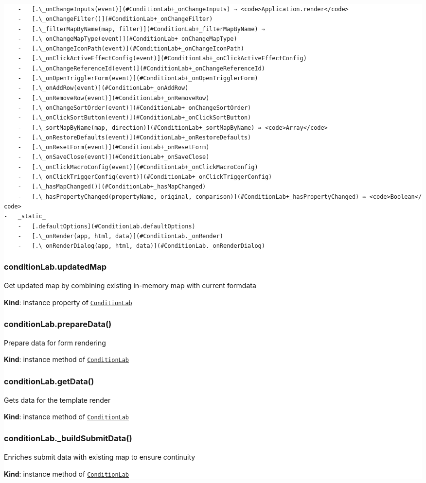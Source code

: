        -   [.\_onChangeInputs(event)](#ConditionLab+_onChangeInputs) ⇒ <code>Application.render</code>
        -   [.\_onChangeFilter()](#ConditionLab+_onChangeFilter)
        -   [.\_filterMapByName(map, filter)](#ConditionLab+_filterMapByName) ⇒
        -   [.\_onChangeMapType(event)](#ConditionLab+_onChangeMapType)
        -   [.\_onChangeIconPath(event)](#ConditionLab+_onChangeIconPath)
        -   [.\_onClickActiveEffectConfig(event)](#ConditionLab+_onClickActiveEffectConfig)
        -   [.\_onChangeReferenceId(event)](#ConditionLab+_onChangeReferenceId)
        -   [.\_onOpenTrigglerForm(event)](#ConditionLab+_onOpenTrigglerForm)
        -   [.\_onAddRow(event)](#ConditionLab+_onAddRow)
        -   [.\_onRemoveRow(event)](#ConditionLab+_onRemoveRow)
        -   [.\_onChangeSortOrder(event)](#ConditionLab+_onChangeSortOrder)
        -   [.\_onClickSortButton(event)](#ConditionLab+_onClickSortButton)
        -   [.\_sortMapByName(map, direction)](#ConditionLab+_sortMapByName) ⇒ <code>Array</code>
        -   [.\_onRestoreDefaults(event)](#ConditionLab+_onRestoreDefaults)
        -   [.\_onResetForm(event)](#ConditionLab+_onResetForm)
        -   [.\_onSaveClose(event)](#ConditionLab+_onSaveClose)
        -   [.\_onClickMacroConfig(event)](#ConditionLab+_onClickMacroConfig)
        -   [.\_onClickTriggerConfig(event)](#ConditionLab+_onClickTriggerConfig)
        -   [.\_hasMapChanged()](#ConditionLab+_hasMapChanged)
        -   [.\_hasPropertyChanged(propertyName, original, comparison)](#ConditionLab+_hasPropertyChanged) ⇒ <code>Boolean</code>
    -   _static_
        -   [.defaultOptions](#ConditionLab.defaultOptions)
        -   [.\_onRender(app, html, data)](#ConditionLab._onRender)
        -   [.\_onRenderDialog(app, html, data)](#ConditionLab._onRenderDialog)

<a name="ConditionLab+updatedMap"></a>

### conditionLab.updatedMap

Get updated map by combining existing in-memory map with current formdata

**Kind**: instance property of [<code>ConditionLab</code>](#ConditionLab)  
<a name="ConditionLab+prepareData"></a>

### conditionLab.prepareData()

Prepare data for form rendering

**Kind**: instance method of [<code>ConditionLab</code>](#ConditionLab)  
<a name="ConditionLab+getData"></a>

### conditionLab.getData()

Gets data for the template render

**Kind**: instance method of [<code>ConditionLab</code>](#ConditionLab)  
<a name="ConditionLab+_buildSubmitData"></a>

### conditionLab.\_buildSubmitData()

Enriches submit data with existing map to ensure continuity

**Kind**: instance method of [<code>ConditionLab</code>](#ConditionLab)  
<a name="ConditionLab+_processFormData"></a>
